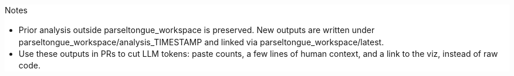 Notes
- Prior analysis outside parseltongue_workspace is preserved. New outputs are written under parseltongue_workspace/analysis_TIMESTAMP and linked via parseltongue_workspace/latest.
- Use these outputs in PRs to cut LLM tokens: paste counts, a few lines of human context, and a link to the viz, instead of raw code.

